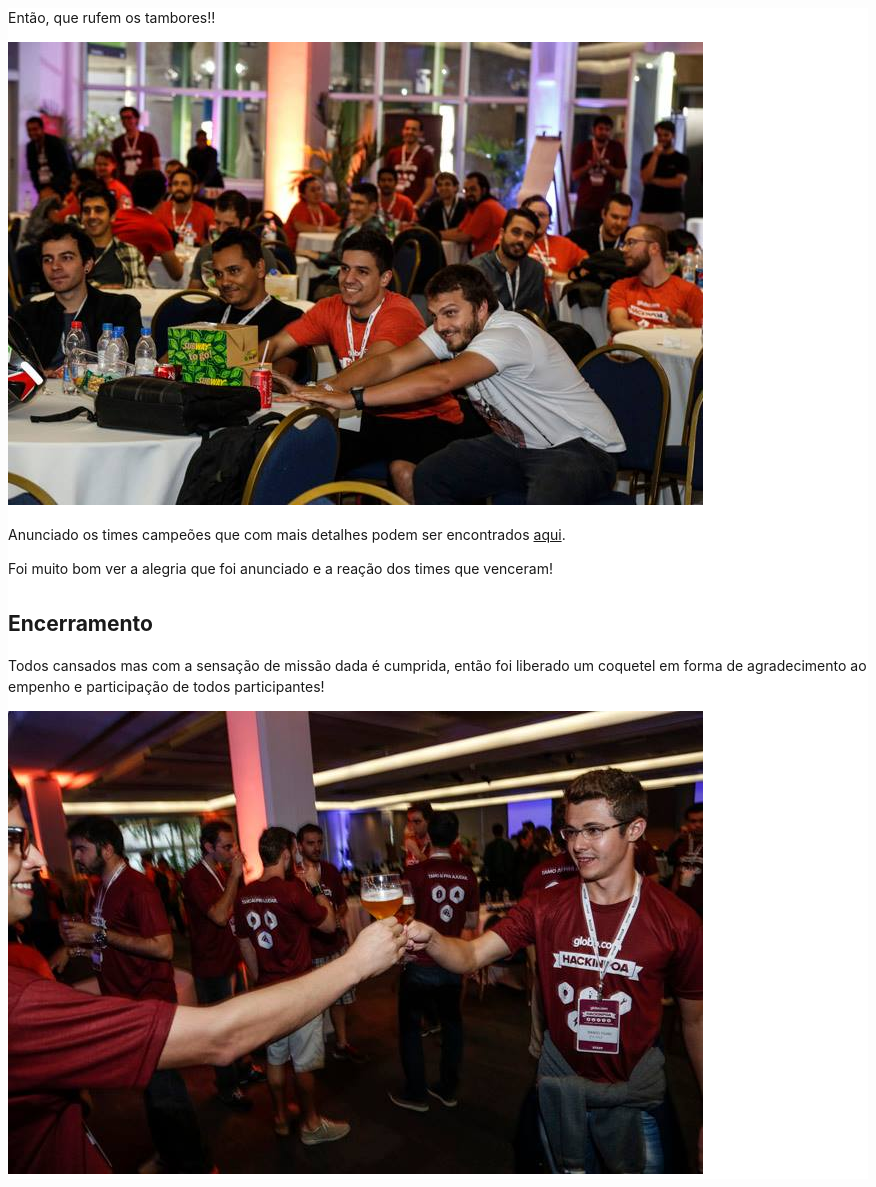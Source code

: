 Então, que rufem os tambores!!

![HackInPoa - rufem os tambores](/images/hackinpoa/hackinpoa-rufem-os-tambores.jpg)

Anunciado os times campeões que com mais detalhes podem ser encontrados [aqui](https://www.techtudo.com.br/noticias/noticia/2015/04/hack-poa-vencedores-sao-anunciados-e-levam-iphone-6-e-moto-x.html).

Foi muito bom ver a alegria que foi anunciado e a reação dos times que venceram!

## Encerramento

Todos cansados mas com a sensação de missão dada é cumprida, então foi liberado um coquetel em forma de agradecimento ao empenho e participação de todos participantes!

![HackInPoa - Encerramento](/images/hackinpoa/hackinpoa-coquetel.jpg)
